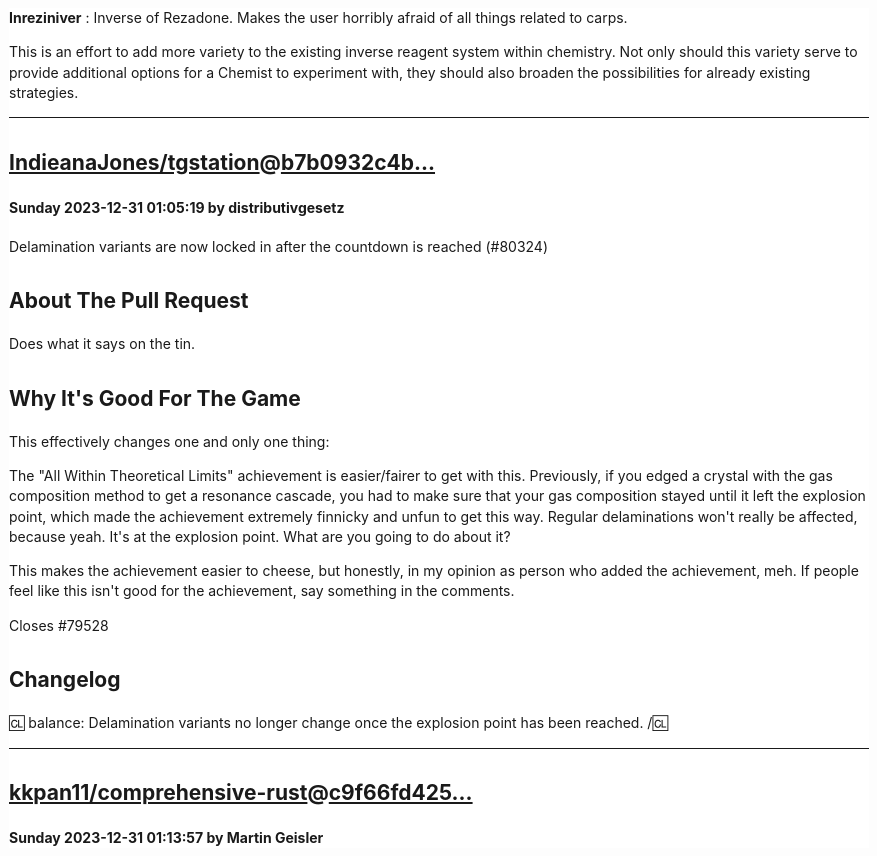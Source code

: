 **Inreziniver** : Inverse of Rezadone. Makes the user horribly afraid of
all things related to carps.

This is an effort to add more variety to the existing inverse reagent
system within chemistry. Not only should this variety serve to provide
additional options for a Chemist to experiment with, they should also
broaden the possibilities for already existing strategies.

---
## [IndieanaJones/tgstation](https://github.com/IndieanaJones/tgstation)@[b7b0932c4b...](https://github.com/IndieanaJones/tgstation/commit/b7b0932c4b5b3d4f9386b6dce514ee1ba3e25a05)
#### Sunday 2023-12-31 01:05:19 by distributivgesetz

Delamination variants are now locked in after the countdown is reached (#80324)

## About The Pull Request

Does what it says on the tin.
## Why It's Good For The Game

This effectively changes one and only one thing: 

The "All Within Theoretical Limits" achievement is easier/fairer to get
with this. Previously, if you edged a crystal with the gas composition
method to get a resonance cascade, you had to make sure that your gas
composition stayed until it left the explosion point, which made the
achievement extremely finnicky and unfun to get this way. Regular
delaminations won't really be affected, because yeah. It's at the
explosion point. What are you going to do about it?

This makes the achievement easier to cheese, but honestly, in my opinion
as person who added the achievement, meh. If people feel like this isn't
good for the achievement, say something in the comments.

Closes #79528

## Changelog
:cl:
balance: Delamination variants no longer change once the explosion point
has been reached.
/:cl:

---
## [kkpan11/comprehensive-rust](https://github.com/kkpan11/comprehensive-rust)@[c9f66fd425...](https://github.com/kkpan11/comprehensive-rust/commit/c9f66fd425ec7f6e5e80eb5622c6e40d85ceedd3)
#### Sunday 2023-12-31 01:13:57 by Martin Geisler
